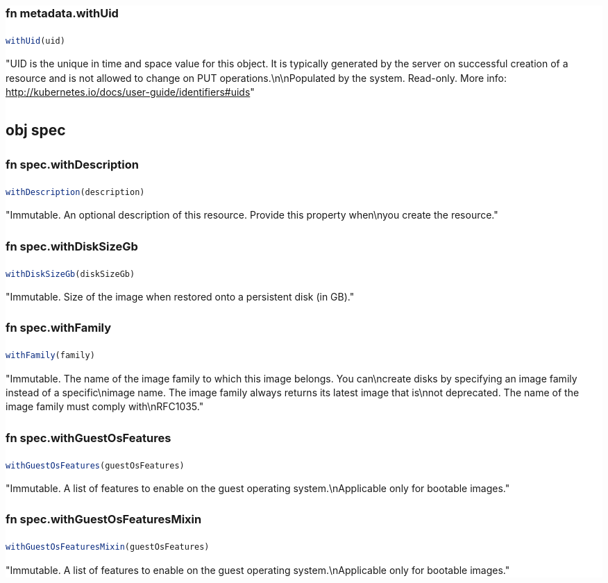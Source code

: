 ### fn metadata.withUid

```ts
withUid(uid)
```

"UID is the unique in time and space value for this object. It is typically generated by the server on successful creation of a resource and is not allowed to change on PUT operations.\n\nPopulated by the system. Read-only. More info: http://kubernetes.io/docs/user-guide/identifiers#uids"

## obj spec



### fn spec.withDescription

```ts
withDescription(description)
```

"Immutable. An optional description of this resource. Provide this property when\nyou create the resource."

### fn spec.withDiskSizeGb

```ts
withDiskSizeGb(diskSizeGb)
```

"Immutable. Size of the image when restored onto a persistent disk (in GB)."

### fn spec.withFamily

```ts
withFamily(family)
```

"Immutable. The name of the image family to which this image belongs. You can\ncreate disks by specifying an image family instead of a specific\nimage name. The image family always returns its latest image that is\nnot deprecated. The name of the image family must comply with\nRFC1035."

### fn spec.withGuestOsFeatures

```ts
withGuestOsFeatures(guestOsFeatures)
```

"Immutable. A list of features to enable on the guest operating system.\nApplicable only for bootable images."

### fn spec.withGuestOsFeaturesMixin

```ts
withGuestOsFeaturesMixin(guestOsFeatures)
```

"Immutable. A list of features to enable on the guest operating system.\nApplicable only for bootable images."
